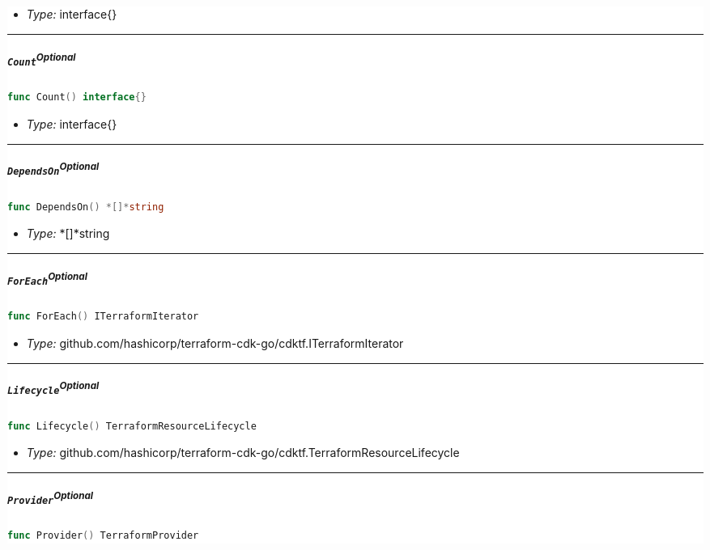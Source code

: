 - *Type:* interface{}

---

##### `Count`<sup>Optional</sup> <a name="Count" id="@cdktf/provider-databricks.dashboard.Dashboard.property.count"></a>

```go
func Count() interface{}
```

- *Type:* interface{}

---

##### `DependsOn`<sup>Optional</sup> <a name="DependsOn" id="@cdktf/provider-databricks.dashboard.Dashboard.property.dependsOn"></a>

```go
func DependsOn() *[]*string
```

- *Type:* *[]*string

---

##### `ForEach`<sup>Optional</sup> <a name="ForEach" id="@cdktf/provider-databricks.dashboard.Dashboard.property.forEach"></a>

```go
func ForEach() ITerraformIterator
```

- *Type:* github.com/hashicorp/terraform-cdk-go/cdktf.ITerraformIterator

---

##### `Lifecycle`<sup>Optional</sup> <a name="Lifecycle" id="@cdktf/provider-databricks.dashboard.Dashboard.property.lifecycle"></a>

```go
func Lifecycle() TerraformResourceLifecycle
```

- *Type:* github.com/hashicorp/terraform-cdk-go/cdktf.TerraformResourceLifecycle

---

##### `Provider`<sup>Optional</sup> <a name="Provider" id="@cdktf/provider-databricks.dashboard.Dashboard.property.provider"></a>

```go
func Provider() TerraformProvider
```

